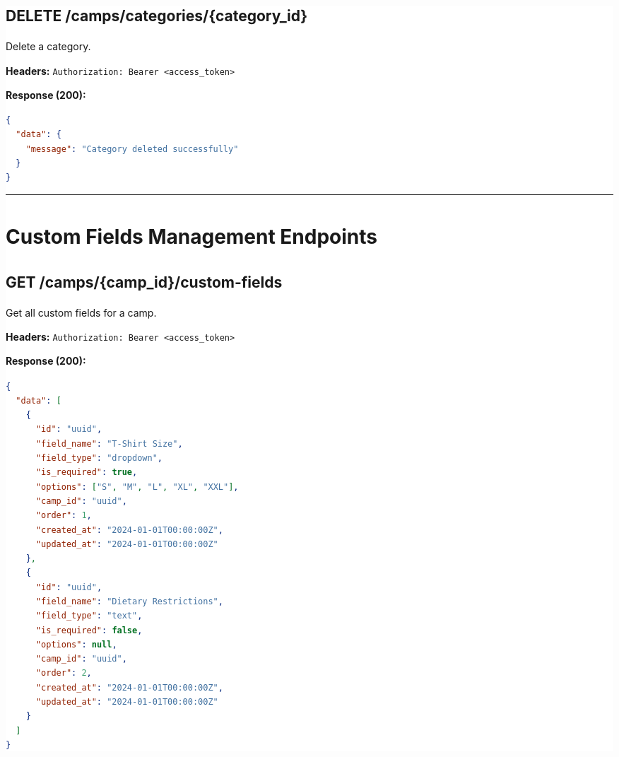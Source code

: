 ## DELETE /camps/categories/{category_id}

Delete a category.

**Headers:** `Authorization: Bearer <access_token>`

**Response (200):**
```json
{
  "data": {
    "message": "Category deleted successfully"
  }
}
```

---

# Custom Fields Management Endpoints

## GET /camps/{camp_id}/custom-fields

Get all custom fields for a camp.

**Headers:** `Authorization: Bearer <access_token>`

**Response (200):**
```json
{
  "data": [
    {
      "id": "uuid",
      "field_name": "T-Shirt Size",
      "field_type": "dropdown",
      "is_required": true,
      "options": ["S", "M", "L", "XL", "XXL"],
      "camp_id": "uuid",
      "order": 1,
      "created_at": "2024-01-01T00:00:00Z",
      "updated_at": "2024-01-01T00:00:00Z"
    },
    {
      "id": "uuid",
      "field_name": "Dietary Restrictions",
      "field_type": "text",
      "is_required": false,
      "options": null,
      "camp_id": "uuid",
      "order": 2,
      "created_at": "2024-01-01T00:00:00Z",
      "updated_at": "2024-01-01T00:00:00Z"
    }
  ]
}
```
